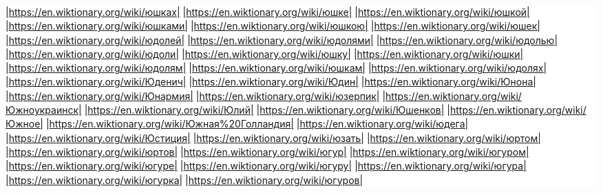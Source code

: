 |https://en.wiktionary.org/wiki/юшках|
|https://en.wiktionary.org/wiki/юшке|
|https://en.wiktionary.org/wiki/юшкой|
|https://en.wiktionary.org/wiki/юшками|
|https://en.wiktionary.org/wiki/юшкою|
|https://en.wiktionary.org/wiki/юшек|
|https://en.wiktionary.org/wiki/юдолей|
|https://en.wiktionary.org/wiki/юдолями|
|https://en.wiktionary.org/wiki/юдолью|
|https://en.wiktionary.org/wiki/юдоли|
|https://en.wiktionary.org/wiki/юшку|
|https://en.wiktionary.org/wiki/юшки|
|https://en.wiktionary.org/wiki/юдолям|
|https://en.wiktionary.org/wiki/юшкам|
|https://en.wiktionary.org/wiki/юдолях|
|https://en.wiktionary.org/wiki/Юденич|
|https://en.wiktionary.org/wiki/Юдин|
|https://en.wiktionary.org/wiki/Юнона|
|https://en.wiktionary.org/wiki/Юнармия|
|https://en.wiktionary.org/wiki/юзерпик|
|https://en.wiktionary.org/wiki/Южноукраинск|
|https://en.wiktionary.org/wiki/Юлий|
|https://en.wiktionary.org/wiki/Юшенков|
|https://en.wiktionary.org/wiki/Южное|
|https://en.wiktionary.org/wiki/Южная%20Голландия|
|https://en.wiktionary.org/wiki/юдега|
|https://en.wiktionary.org/wiki/Юстиция|
|https://en.wiktionary.org/wiki/юзать|
|https://en.wiktionary.org/wiki/юртом|
|https://en.wiktionary.org/wiki/юртов|
|https://en.wiktionary.org/wiki/югур|
|https://en.wiktionary.org/wiki/югуром|
|https://en.wiktionary.org/wiki/югуре|
|https://en.wiktionary.org/wiki/югуру|
|https://en.wiktionary.org/wiki/югура|
|https://en.wiktionary.org/wiki/югурка|
|https://en.wiktionary.org/wiki/югуров|
